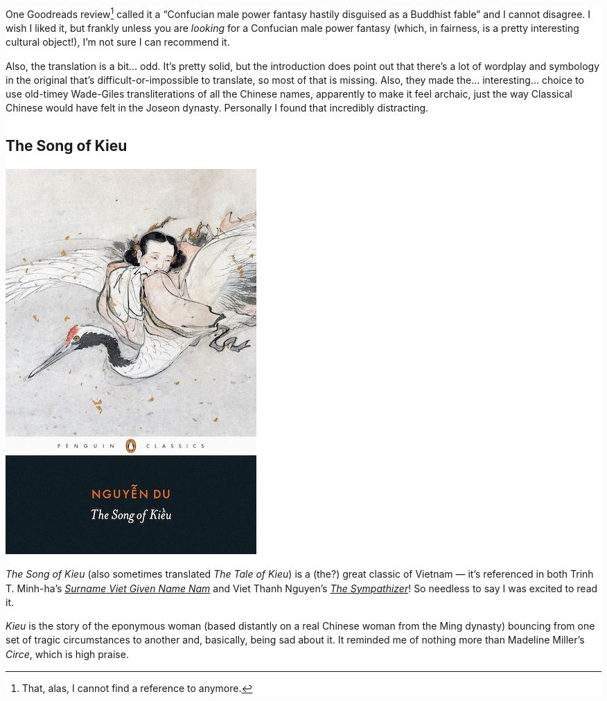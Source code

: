 One Goodreads review[^goodreads] called it a “Confucian male power fantasy hastily disguised as a Buddhist fable” and I cannot disagree. I wish I liked it, but frankly unless you are *looking* for a Confucian male power fantasy (which, in fairness, is a pretty interesting cultural object!), I’m not sure I can recommend it.

Also, the translation is a bit... odd. It’s pretty solid, but the introduction does point out that there’s a lot of wordplay and symbology in the original that’s difficult-or-impossible to translate, so most of that is missing. Also, they made the... interesting... choice to use old-timey Wade-Giles transliterations of all the Chinese names, apparently to make it feel archaic, just the way Classical Chinese would have felt in the Joseon dynasty. Personally I found that incredibly distracting.

## The Song of Kieu

![Cover of The Song of Kieu](../../assets/newsletters/time-to-read-the-eastern-classics/song-of-kieu.jpg)

*The Song of Kieu* (also sometimes translated *The Tale of Kieu*) is a (the?) great classic of Vietnam — it’s referenced in both Trinh T. Minh-ha’s [*Surname Viet Given Name Nam*](https://www.wmm.com/catalog/film/surname-viet-given-name-nam/) and Viet Thanh Nguyen’s [*The Sympathizer*](https://en.wikipedia.org/wiki/The_Sympathizer)! So needless to say I was excited to read it.

*Kieu* is the story of the eponymous woman (based distantly on a real Chinese woman from the Ming dynasty) bouncing from one set of tragic circumstances to another and, basically, being sad about it. It reminded me of nothing more than Madeline Miller’s *Circe*, which is high praise.


[^roberts]: Here it is on the [Internet Archive](https://archive.org/details/luo-guanzhong-the-three-kingdoms-unabridged/mode/2up) for some reason!
[^romance]: Although, of course, if you know what a “medieval romance” is and find a comparison to the *Alexander Romance* useful, you *probably* don’t need to read this article.
[^asoiaf]: It is *definitely* not surprising that *Game of Thrones* is probably the most popular Western television show in China.
[^goodreads]: That, alas, I cannot find a reference to anymore.